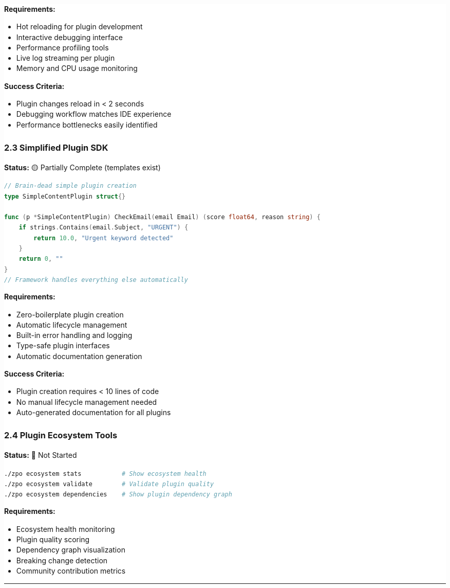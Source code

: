 **Requirements:**
- Hot reloading for plugin development
- Interactive debugging interface
- Performance profiling tools
- Live log streaming per plugin
- Memory and CPU usage monitoring

**Success Criteria:**
- Plugin changes reload in < 2 seconds
- Debugging workflow matches IDE experience
- Performance bottlenecks easily identified

### 2.3 Simplified Plugin SDK
**Status:** 🟡 Partially Complete (templates exist)

```go
// Brain-dead simple plugin creation
type SimpleContentPlugin struct{}

func (p *SimpleContentPlugin) CheckEmail(email Email) (score float64, reason string) {
    if strings.Contains(email.Subject, "URGENT") {
        return 10.0, "Urgent keyword detected"
    }
    return 0, ""
}
// Framework handles everything else automatically
```

**Requirements:**
- Zero-boilerplate plugin creation
- Automatic lifecycle management
- Built-in error handling and logging
- Type-safe plugin interfaces
- Automatic documentation generation

**Success Criteria:**
- Plugin creation requires < 10 lines of code
- No manual lifecycle management needed
- Auto-generated documentation for all plugins

### 2.4 Plugin Ecosystem Tools
**Status:** 🔴 Not Started

```bash
./zpo ecosystem stats           # Show ecosystem health
./zpo ecosystem validate        # Validate plugin quality
./zpo ecosystem dependencies    # Show plugin dependency graph
```

**Requirements:**
- Ecosystem health monitoring
- Plugin quality scoring
- Dependency graph visualization
- Breaking change detection
- Community contribution metrics

---